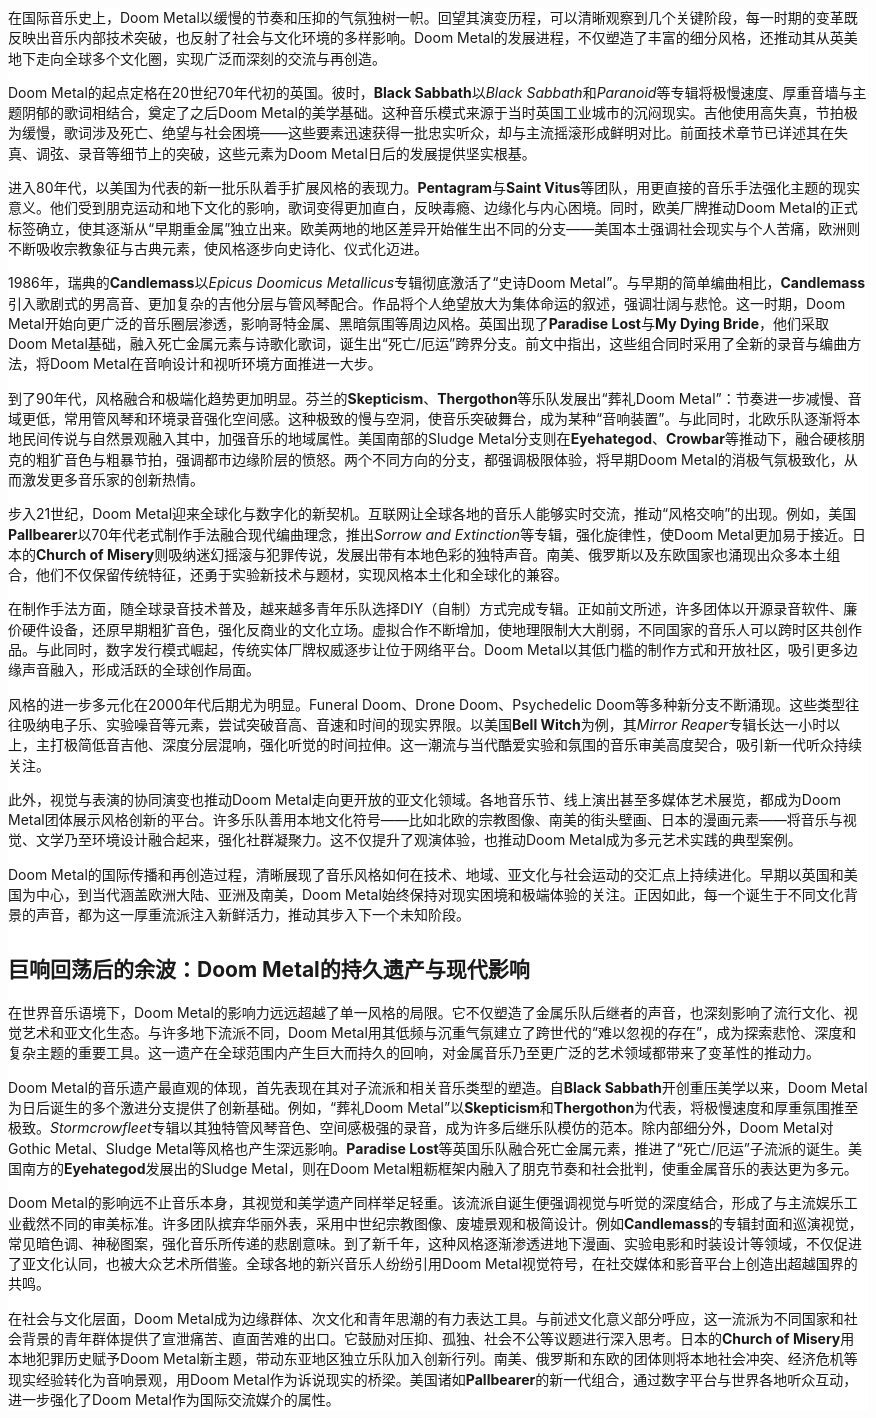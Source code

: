 在国际音乐史上，Doom Metal以缓慢的节奏和压抑的气氛独树一帜。回望其演变历程，可以清晰观察到几个关键阶段，每一时期的变革既反映出音乐内部技术突破，也反射了社会与文化环境的多样影响。Doom Metal的发展进程，不仅塑造了丰富的细分风格，还推动其从英美地下走向全球多个文化圈，实现广泛而深刻的交流与再创造。

Doom Metal的起点定格在20世纪70年代初的英国。彼时，**Black Sabbath**以*Black Sabbath*和*Paranoid*等专辑将极慢速度、厚重音墙与主题阴郁的歌词相结合，奠定了之后Doom Metal的美学基础。这种音乐模式来源于当时英国工业城市的沉闷现实。吉他使用高失真，节拍极为缓慢，歌词涉及死亡、绝望与社会困境——这些要素迅速获得一批忠实听众，却与主流摇滚形成鲜明对比。前面技术章节已详述其在失真、调弦、录音等细节上的突破，这些元素为Doom Metal日后的发展提供坚实根基。

进入80年代，以美国为代表的新一批乐队着手扩展风格的表现力。**Pentagram**与**Saint Vitus**等团队，用更直接的音乐手法强化主题的现实意义。他们受到朋克运动和地下文化的影响，歌词变得更加直白，反映毒瘾、边缘化与内心困境。同时，欧美厂牌推动Doom Metal的正式标签确立，使其逐渐从“早期重金属”独立出来。欧美两地的地区差异开始催生出不同的分支——美国本土强调社会现实与个人苦痛，欧洲则不断吸收宗教象征与古典元素，使风格逐步向史诗化、仪式化迈进。

1986年，瑞典的**Candlemass**以*Epicus Doomicus Metallicus*专辑彻底激活了“史诗Doom Metal”。与早期的简单编曲相比，**Candlemass**引入歌剧式的男高音、更加复杂的吉他分层与管风琴配合。作品将个人绝望放大为集体命运的叙述，强调壮阔与悲怆。这一时期，Doom Metal开始向更广泛的音乐圈层渗透，影响哥特金属、黑暗氛围等周边风格。英国出现了**Paradise Lost**与**My Dying Bride**，他们采取Doom Metal基础，融入死亡金属元素与诗歌化歌词，诞生出“死亡/厄运”跨界分支。前文中指出，这些组合同时采用了全新的录音与编曲方法，将Doom Metal在音响设计和视听环境方面推进一大步。

到了90年代，风格融合和极端化趋势更加明显。芬兰的**Skepticism**、**Thergothon**等乐队发展出“葬礼Doom Metal”：节奏进一步减慢、音域更低，常用管风琴和环境录音强化空间感。这种极致的慢与空洞，使音乐突破舞台，成为某种“音响装置”。与此同时，北欧乐队逐渐将本地民间传说与自然景观融入其中，加强音乐的地域属性。美国南部的Sludge Metal分支则在**Eyehategod**、**Crowbar**等推动下，融合硬核朋克的粗犷音色与粗暴节拍，强调都市边缘阶层的愤怒。两个不同方向的分支，都强调极限体验，将早期Doom Metal的消极气氛极致化，从而激发更多音乐家的创新热情。

步入21世纪，Doom Metal迎来全球化与数字化的新契机。互联网让全球各地的音乐人能够实时交流，推动“风格交响”的出现。例如，美国**Pallbearer**以70年代老式制作手法融合现代编曲理念，推出*Sorrow and Extinction*等专辑，强化旋律性，使Doom Metal更加易于接近。日本的**Church of Misery**则吸纳迷幻摇滚与犯罪传说，发展出带有本地色彩的独特声音。南美、俄罗斯以及东欧国家也涌现出众多本土组合，他们不仅保留传统特征，还勇于实验新技术与题材，实现风格本土化和全球化的兼容。

在制作手法方面，随全球录音技术普及，越来越多青年乐队选择DIY（自制）方式完成专辑。正如前文所述，许多团体以开源录音软件、廉价硬件设备，还原早期粗犷音色，强化反商业的文化立场。虚拟合作不断增加，使地理限制大大削弱，不同国家的音乐人可以跨时区共创作品。与此同时，数字发行模式崛起，传统实体厂牌权威逐步让位于网络平台。Doom Metal以其低门槛的制作方式和开放社区，吸引更多边缘声音融入，形成活跃的全球创作局面。

风格的进一步多元化在2000年代后期尤为明显。Funeral Doom、Drone Doom、Psychedelic Doom等多种新分支不断涌现。这些类型往往吸纳电子乐、实验噪音等元素，尝试突破音高、音速和时间的现实界限。以美国**Bell Witch**为例，其*Mirror Reaper*专辑长达一小时以上，主打极简低音吉他、深度分层混响，强化听觉的时间拉伸。这一潮流与当代酷爱实验和氛围的音乐审美高度契合，吸引新一代听众持续关注。

此外，视觉与表演的协同演变也推动Doom Metal走向更开放的亚文化领域。各地音乐节、线上演出甚至多媒体艺术展览，都成为Doom Metal团体展示风格创新的平台。许多乐队善用本地文化符号——比如北欧的宗教图像、南美的街头壁画、日本的漫画元素——将音乐与视觉、文学乃至环境设计融合起来，强化社群凝聚力。这不仅提升了观演体验，也推动Doom Metal成为多元艺术实践的典型案例。

Doom Metal的国际传播和再创造过程，清晰展现了音乐风格如何在技术、地域、亚文化与社会运动的交汇点上持续进化。早期以英国和美国为中心，到当代涵盖欧洲大陆、亚洲及南美，Doom Metal始终保持对现实困境和极端体验的关注。正因如此，每一个诞生于不同文化背景的声音，都为这一厚重流派注入新鲜活力，推动其步入下一个未知阶段。

## 巨响回荡后的余波：Doom Metal的持久遗产与现代影响

在世界音乐语境下，Doom Metal的影响力远远超越了单一风格的局限。它不仅塑造了金属乐队后继者的声音，也深刻影响了流行文化、视觉艺术和亚文化生态。与许多地下流派不同，Doom Metal用其低频与沉重气氛建立了跨世代的“难以忽视的存在”，成为探索悲怆、深度和复杂主题的重要工具。这一遗产在全球范围内产生巨大而持久的回响，对金属音乐乃至更广泛的艺术领域都带来了变革性的推动力。

Doom Metal的音乐遗产最直观的体现，首先表现在其对子流派和相关音乐类型的塑造。自**Black Sabbath**开创重压美学以来，Doom Metal为日后诞生的多个激进分支提供了创新基础。例如，“葬礼Doom Metal”以**Skepticism**和**Thergothon**为代表，将极慢速度和厚重氛围推至极致。*Stormcrowfleet*专辑以其独特管风琴音色、空间感极强的录音，成为许多后继乐队模仿的范本。除内部细分外，Doom Metal对Gothic Metal、Sludge Metal等风格也产生深远影响。**Paradise Lost**等英国乐队融合死亡金属元素，推进了“死亡/厄运”子流派的诞生。美国南方的**Eyehategod**发展出的Sludge Metal，则在Doom Metal粗粝框架内融入了朋克节奏和社会批判，使重金属音乐的表达更为多元。

Doom Metal的影响远不止音乐本身，其视觉和美学遗产同样举足轻重。该流派自诞生便强调视觉与听觉的深度结合，形成了与主流娱乐工业截然不同的审美标准。许多团队摈弃华丽外表，采用中世纪宗教图像、废墟景观和极简设计。例如**Candlemass**的专辑封面和巡演视觉，常见暗色调、神秘图案，强化音乐所传递的悲剧意味。到了新千年，这种风格逐渐渗透进地下漫画、实验电影和时装设计等领域，不仅促进了亚文化认同，也被大众艺术所借鉴。全球各地的新兴音乐人纷纷引用Doom Metal视觉符号，在社交媒体和影音平台上创造出超越国界的共鸣。

在社会与文化层面，Doom Metal成为边缘群体、次文化和青年思潮的有力表达工具。与前述文化意义部分呼应，这一流派为不同国家和社会背景的青年群体提供了宣泄痛苦、直面苦难的出口。它鼓励对压抑、孤独、社会不公等议题进行深入思考。日本的**Church of Misery**用本地犯罪历史赋予Doom Metal新主题，带动东亚地区独立乐队加入创新行列。南美、俄罗斯和东欧的团体则将本地社会冲突、经济危机等现实经验转化为音响景观，用Doom Metal作为诉说现实的桥梁。美国诸如**Pallbearer**的新一代组合，通过数字平台与世界各地听众互动，进一步强化了Doom Metal作为国际交流媒介的属性。
